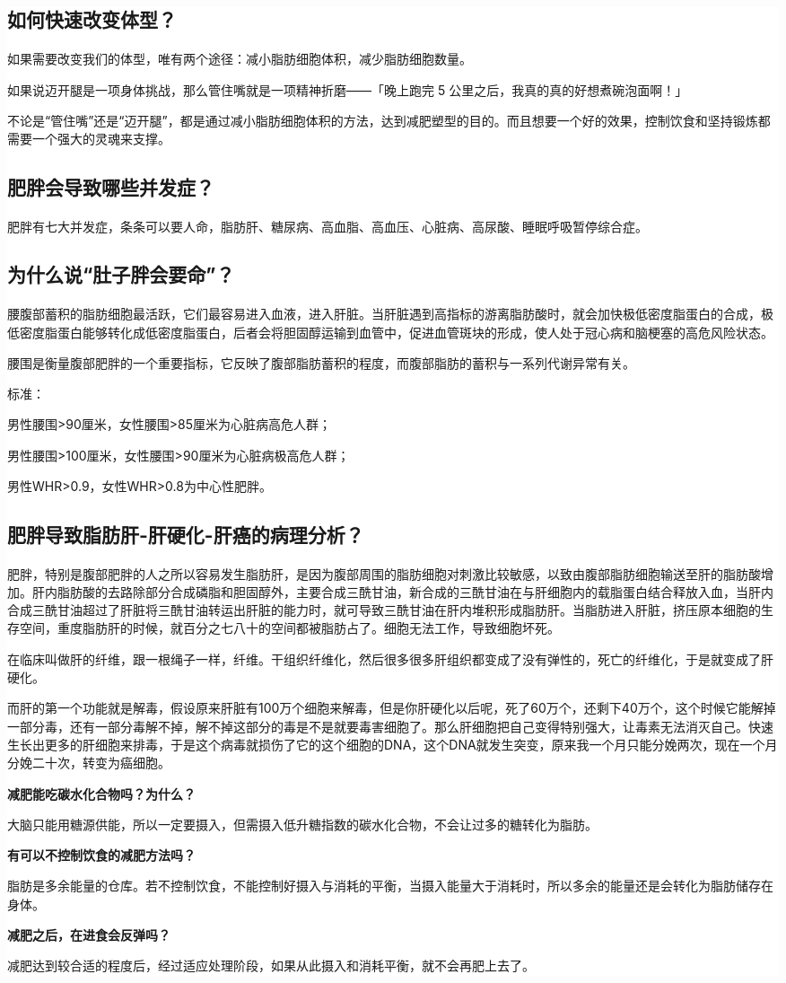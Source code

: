 ## **如何快速改变体型？**

如果需要改变我们的体型，唯有两个途径：减小脂肪细胞体积，减少脂肪细胞数量。

如果说迈开腿是一项身体挑战，那么管住嘴就是一项精神折磨——「晚上跑完 5 公里之后，我真的真的好想煮碗泡面啊！」

不论是“管住嘴”还是“迈开腿”，都是通过减小脂肪细胞体积的方法，达到减肥塑型的目的。而且想要一个好的效果，控制饮食和坚持锻炼都需要一个强大的灵魂来支撑。

## **肥胖会导致哪些并发症？**

肥胖有七大并发症，条条可以要人命，脂肪肝、糖尿病、高血脂、高血压、心脏病、高尿酸、睡眠呼吸暂停综合症。

## **为什么说“肚子胖会要命”？**

腰腹部蓄积的脂肪细胞最活跃，它们最容易进入血液，进入肝脏。当肝脏遇到高指标的游离脂肪酸时，就会加快极低密度脂蛋白的合成，极低密度脂蛋白能够转化成低密度脂蛋白，后者会将胆固醇运输到血管中，促进血管斑块的形成，使人处于冠心病和脑梗塞的高危风险状态。

腰围是衡量腹部肥胖的一个重要指标，它反映了腹部脂肪蓄积的程度，而腹部脂肪的蓄积与一系列代谢异常有关。

标准：

男性腰围>90厘米，女性腰围>85厘米为心脏病高危人群；

男性腰围>100厘米，女性腰围>90厘米为心脏病极高危人群；

男性WHR>0.9，女性WHR>0.8为中心性肥胖。

## **肥胖导致脂肪肝-肝硬化-肝癌的病理分析？**

肥胖，特别是腹部肥胖的人之所以容易发生脂肪肝，是因为腹部周围的脂肪细胞对刺激比较敏感，以致由腹部脂肪细胞输送至肝的脂肪酸增加。肝内脂肪酸的去路除部分合成磷脂和胆固醇外，主要合成三酰甘油，新合成的三酰甘油在与肝细胞内的载脂蛋白结合释放入血，当肝内合成三酰甘油超过了肝脏将三酰甘油转运出肝脏的能力时，就可导致三酰甘油在肝内堆积形成脂肪肝。当脂肪进入肝脏，挤压原本细胞的生存空间，重度脂肪肝的时候，就百分之七八十的空间都被脂肪占了。细胞无法工作，导致细胞坏死。

在临床叫做肝的纤维，跟一根绳子一样，纤维。干组织纤维化，然后很多很多肝组织都变成了没有弹性的，死亡的纤维化，于是就变成了肝硬化。

而肝的第一个功能就是解毒，假设原来肝脏有100万个细胞来解毒，但是你肝硬化以后呢，死了60万个，还剩下40万个，这个时候它能解掉一部分毒，还有一部分毒解不掉，解不掉这部分的毒是不是就要毒害细胞了。那么肝细胞把自己变得特别强大，让毒素无法消灭自己。快速生长出更多的肝细胞来排毒，于是这个病毒就损伤了它的这个细胞的DNA，这个DNA就发生突变，原来我一个月只能分娩两次，现在一个月分娩二十次，转变为癌细胞。

**减肥能吃碳水化合物吗？为什么？**

大脑只能用糖源供能，所以一定要摄入，但需摄入低升糖指数的碳水化合物，不会让过多的糖转化为脂肪。

**有可以不控制饮食的减肥方法吗？**

脂肪是多余能量的仓库。若不控制饮食，不能控制好摄入与消耗的平衡，当摄入能量大于消耗时，所以多余的能量还是会转化为脂肪储存在身体。

**减肥之后，在进食会反弹吗？**

减肥达到较合适的程度后，经过适应处理阶段，如果从此摄入和消耗平衡，就不会再肥上去了。

